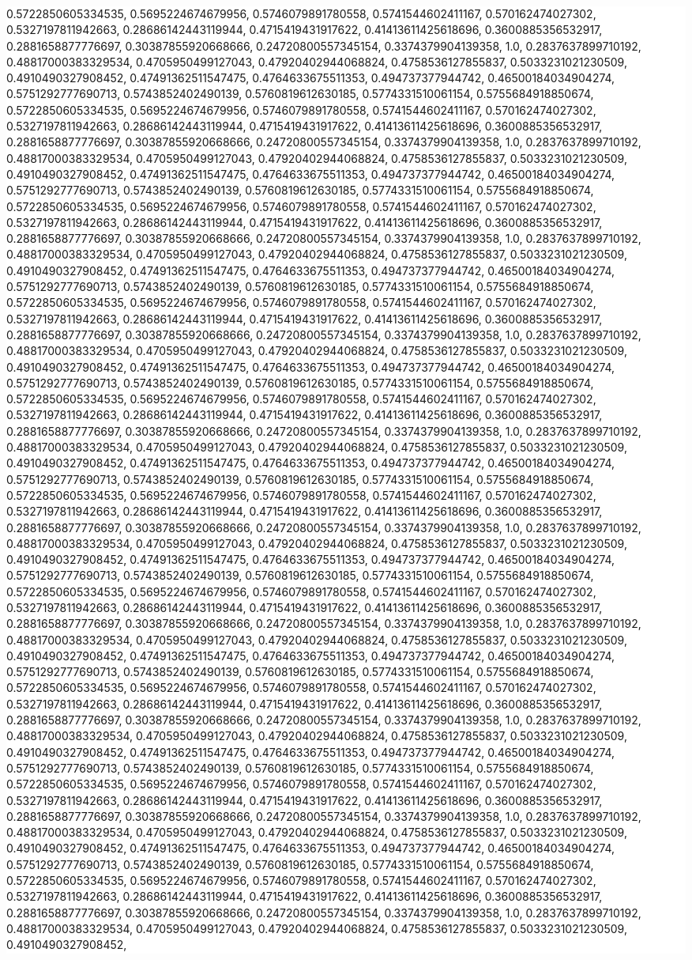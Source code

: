0.5722850605334535, 0.5695224674679956, 0.5746079891780558, 0.5741544602411167, 0.570162474027302, 0.5327197811942663, 0.28686142443119944, 0.4715419431917622, 0.41413611425618696, 0.3600885356532917, 0.2881658877776697, 0.30387855920668666, 0.24720800557345154, 0.3374379904139358, 1.0, 0.2837637899710192, 0.48817000383329534, 0.4705950499127043, 0.47920402944068824, 0.4758536127855837, 0.5033231021230509, 0.4910490327908452, 0.47491362511547475, 0.4764633675511353, 0.494737377944742, 0.46500184034904274, 0.5751292777690713, 0.5743852402490139, 0.5760819612630185, 0.5774331510061154, 0.5755684918850674, 0.5722850605334535, 0.5695224674679956, 0.5746079891780558, 0.5741544602411167, 0.570162474027302, 0.5327197811942663, 0.28686142443119944, 0.4715419431917622, 0.41413611425618696, 0.3600885356532917, 0.2881658877776697, 0.30387855920668666, 0.24720800557345154, 0.3374379904139358, 1.0, 0.2837637899710192, 0.48817000383329534, 0.4705950499127043, 0.47920402944068824, 0.4758536127855837, 0.5033231021230509, 0.4910490327908452, 0.47491362511547475, 0.4764633675511353, 0.494737377944742, 0.46500184034904274, 0.5751292777690713, 0.5743852402490139, 0.5760819612630185, 0.5774331510061154, 0.5755684918850674, 0.5722850605334535, 0.5695224674679956, 0.5746079891780558, 0.5741544602411167, 0.570162474027302, 0.5327197811942663, 0.28686142443119944, 0.4715419431917622, 0.41413611425618696, 0.3600885356532917, 0.2881658877776697, 0.30387855920668666, 0.24720800557345154, 0.3374379904139358, 1.0, 0.2837637899710192, 0.48817000383329534, 0.4705950499127043, 0.47920402944068824, 0.4758536127855837, 0.5033231021230509, 0.4910490327908452, 0.47491362511547475, 0.4764633675511353, 0.494737377944742, 0.46500184034904274, 0.5751292777690713, 0.5743852402490139, 0.5760819612630185, 0.5774331510061154, 0.5755684918850674, 0.5722850605334535, 0.5695224674679956, 0.5746079891780558, 0.5741544602411167, 0.570162474027302, 0.5327197811942663, 0.28686142443119944, 0.4715419431917622, 0.41413611425618696, 0.3600885356532917, 0.2881658877776697, 0.30387855920668666, 0.24720800557345154, 0.3374379904139358, 1.0, 0.2837637899710192, 0.48817000383329534, 0.4705950499127043, 0.47920402944068824, 0.4758536127855837, 0.5033231021230509, 0.4910490327908452, 0.47491362511547475, 0.4764633675511353, 0.494737377944742, 0.46500184034904274, 0.5751292777690713, 0.5743852402490139, 0.5760819612630185, 0.5774331510061154, 0.5755684918850674, 0.5722850605334535, 0.5695224674679956, 0.5746079891780558, 0.5741544602411167, 0.570162474027302, 0.5327197811942663, 0.28686142443119944, 0.4715419431917622, 0.41413611425618696, 0.3600885356532917, 0.2881658877776697, 0.30387855920668666, 0.24720800557345154, 0.3374379904139358, 1.0, 0.2837637899710192, 0.48817000383329534, 0.4705950499127043, 0.47920402944068824, 0.4758536127855837, 0.5033231021230509, 0.4910490327908452, 0.47491362511547475, 0.4764633675511353, 0.494737377944742, 0.46500184034904274, 0.5751292777690713, 0.5743852402490139, 0.5760819612630185, 0.5774331510061154, 0.5755684918850674, 0.5722850605334535, 0.5695224674679956, 0.5746079891780558, 0.5741544602411167, 0.570162474027302, 0.5327197811942663, 0.28686142443119944, 0.4715419431917622, 0.41413611425618696, 0.3600885356532917, 0.2881658877776697, 0.30387855920668666, 0.24720800557345154, 0.3374379904139358, 1.0, 0.2837637899710192, 0.48817000383329534, 0.4705950499127043, 0.47920402944068824, 0.4758536127855837, 0.5033231021230509, 0.4910490327908452, 0.47491362511547475, 0.4764633675511353, 0.494737377944742, 0.46500184034904274, 0.5751292777690713, 0.5743852402490139, 0.5760819612630185, 0.5774331510061154, 0.5755684918850674, 0.5722850605334535, 0.5695224674679956, 0.5746079891780558, 0.5741544602411167, 0.570162474027302, 0.5327197811942663, 0.28686142443119944, 0.4715419431917622, 0.41413611425618696, 0.3600885356532917, 0.2881658877776697, 0.30387855920668666, 0.24720800557345154, 0.3374379904139358, 1.0, 0.2837637899710192, 0.48817000383329534, 0.4705950499127043, 0.47920402944068824, 0.4758536127855837, 0.5033231021230509, 0.4910490327908452, 0.47491362511547475, 0.4764633675511353, 0.494737377944742, 0.46500184034904274, 0.5751292777690713, 0.5743852402490139, 0.5760819612630185, 0.5774331510061154, 0.5755684918850674, 0.5722850605334535, 0.5695224674679956, 0.5746079891780558, 0.5741544602411167, 0.570162474027302, 0.5327197811942663, 0.28686142443119944, 0.4715419431917622, 0.41413611425618696, 0.3600885356532917, 0.2881658877776697, 0.30387855920668666, 0.24720800557345154, 0.3374379904139358, 1.0, 0.2837637899710192, 0.48817000383329534, 0.4705950499127043, 0.47920402944068824, 0.4758536127855837, 0.5033231021230509, 0.4910490327908452, 0.47491362511547475, 0.4764633675511353, 0.494737377944742, 0.46500184034904274, 0.5751292777690713, 0.5743852402490139, 0.5760819612630185, 0.5774331510061154, 0.5755684918850674, 0.5722850605334535, 0.5695224674679956, 0.5746079891780558, 0.5741544602411167, 0.570162474027302, 0.5327197811942663, 0.28686142443119944, 0.4715419431917622, 0.41413611425618696, 0.3600885356532917, 0.2881658877776697, 0.30387855920668666, 0.24720800557345154, 0.3374379904139358, 1.0, 0.2837637899710192, 0.48817000383329534, 0.4705950499127043, 0.47920402944068824, 0.4758536127855837, 0.5033231021230509, 0.4910490327908452, 0.47491362511547475, 0.4764633675511353, 0.494737377944742, 0.46500184034904274, 0.5751292777690713, 0.5743852402490139, 0.5760819612630185, 0.5774331510061154, 0.5755684918850674, 0.5722850605334535, 0.5695224674679956, 0.5746079891780558, 0.5741544602411167, 0.570162474027302, 0.5327197811942663, 0.28686142443119944, 0.4715419431917622, 0.41413611425618696, 0.3600885356532917, 0.2881658877776697, 0.30387855920668666, 0.24720800557345154, 0.3374379904139358, 1.0, 0.2837637899710192, 0.48817000383329534, 0.4705950499127043, 0.47920402944068824, 0.4758536127855837, 0.5033231021230509, 0.4910490327908452,